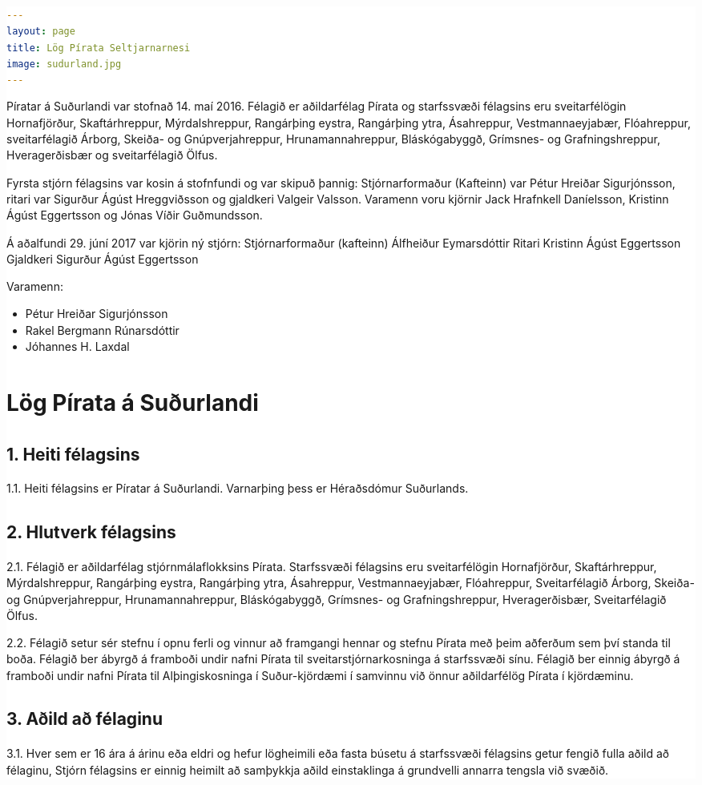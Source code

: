 ```yaml
---
layout: page
title: Lög Pírata Seltjarnarnesi
image: sudurland.jpg
---
```



Píratar á Suðurlandi var stofnað 14. maí 2016. Félagið er aðildarfélag Pírata og starfssvæði félagsins eru sveitarfélögin Hornafjörður, Skaftárhreppur, Mýrdalshreppur, Rangárþing eystra, Rangárþing ytra, Ásahreppur, Vestmannaeyjabær, Flóahreppur, sveitarfélagið Árborg, Skeiða- og Gnúpverjahreppur, Hrunamannahreppur, Bláskógabyggð, Grímsnes- og Grafningshreppur, Hveragerðisbær og sveitarfélagið Ölfus.

Fyrsta stjórn félagsins var kosin á stofnfundi og var skipuð þannig: Stjórnarformaður (Kafteinn) var Pétur Hreiðar Sigurjónsson, ritari var Sigurður Ágúst Hreggviðsson og gjaldkeri Valgeir Valsson. Varamenn voru kjörnir Jack Hrafnkell Daníelsson, Kristinn Ágúst Eggertsson og Jónas Víðir Guðmundsson.

Á aðalfundi 29.  júní 2017 var kjörin ný stjórn:
Stjórnarformaður (kafteinn) Álfheiður Eymarsdóttir
Ritari Kristinn Ágúst Eggertsson
Gjaldkeri Sigurður Ágúst Eggertsson

Varamenn:
* Pétur Hreiðar Sigurjónsson
* Rakel Bergmann Rúnarsdóttir
* Jóhannes H. Laxdal

# Lög Pírata á Suðurlandi
## 1. Heiti félagsins

1.1. Heiti félagsins er Píratar á Suðurlandi. Varnarþing þess er Héraðsdómur Suðurlands.

## 2. Hlutverk félagsins

2.1. Félagið er aðildarfélag stjórnmálaflokksins Pírata. Starfssvæði félagsins eru sveitarfélögin Hornafjörður, Skaftárhreppur, Mýrdalshreppur, Rangárþing eystra, Rangárþing ytra, Ásahreppur, Vestmannaeyjabær, Flóahreppur, Sveitarfélagið Árborg, Skeiða- og Gnúpverjahreppur, Hrunamannahreppur, Bláskógabyggð, Grímsnes- og Grafningshreppur, Hveragerðisbær, Sveitarfélagið Ölfus.

2.2. Félagið setur sér stefnu í opnu ferli og vinnur að framgangi hennar og stefnu Pírata með þeim aðferðum sem því standa til boða. Félagið ber ábyrgð á framboði undir nafni Pírata til sveitarstjórnarkosninga á starfssvæði sínu. Félagið ber einnig ábyrgð á framboði undir nafni Pírata til Alþingiskosninga í Suður-kjördæmi í samvinnu við önnur aðildarfélög Pírata í kjördæminu.

## 3. Aðild að félaginu

3.1. Hver sem er 16 ára á árinu eða eldri og hefur lögheimili eða fasta búsetu á starfssvæði félagsins getur fengið fulla aðild að félaginu, Stjórn félagsins er einnig heimilt að samþykkja aðild einstaklinga á grundvelli annarra tengsla við svæðið.
